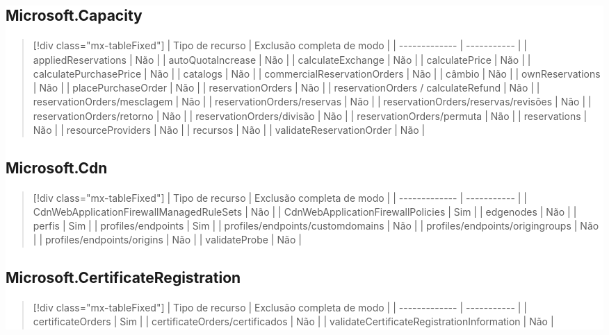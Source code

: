 ## <a name="microsoftcapacity"></a>Microsoft.Capacity

> [!div class="mx-tableFixed"]
> | Tipo de recurso | Exclusão completa de modo |
> | ------------- | ----------- |
> | appliedReservations | Não |
> | autoQuotaIncrease | Não |
> | calculateExchange | Não |
> | calculatePrice | Não |
> | calculatePurchasePrice | Não |
> | catalogs | Não |
> | commercialReservationOrders | Não |
> | câmbio | Não |
> | ownReservations | Não |
> | placePurchaseOrder | Não |
> | reservationOrders | Não |
> | reservationOrders / calculateRefund | Não |
> | reservationOrders/mesclagem | Não |
> | reservationOrders/reservas | Não |
> | reservationOrders/reservas/revisões | Não |
> | reservationOrders/retorno | Não |
> | reservationOrders/divisão | Não |
> | reservationOrders/permuta | Não |
> | reservations | Não |
> | resourceProviders | Não |
> | recursos | Não |
> | validateReservationOrder | Não |

## <a name="microsoftcdn"></a>Microsoft.Cdn

> [!div class="mx-tableFixed"]
> | Tipo de recurso | Exclusão completa de modo |
> | ------------- | ----------- |
> | CdnWebApplicationFirewallManagedRuleSets | Não |
> | CdnWebApplicationFirewallPolicies | Sim |
> | edgenodes | Não |
> | perfis | Sim |
> | profiles/endpoints | Sim |
> | profiles/endpoints/customdomains | Não |
> | profiles/endpoints/origingroups | Não |
> | profiles/endpoints/origins | Não |
> | validateProbe | Não |

## <a name="microsoftcertificateregistration"></a>Microsoft.CertificateRegistration

> [!div class="mx-tableFixed"]
> | Tipo de recurso | Exclusão completa de modo |
> | ------------- | ----------- |
> | certificateOrders | Sim |
> | certificateOrders/certificados | Não |
> | validateCertificateRegistrationInformation | Não |
